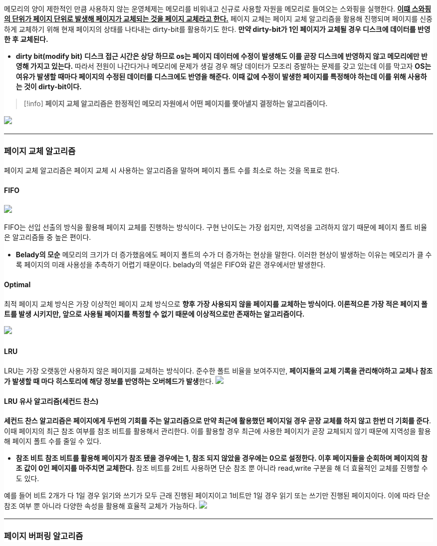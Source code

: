 메모리의 양이 제한적인 만큼 사용하지 않는 운영체제는 메모리를 비워내고 신규로 사용할 자원을 메모리로 들여오는 스와핑을 실행한다. <b><u>이떄 스와핑의 단위가 페이지 단위로 발생해 페이지가 교체되는 것을 페이지 교체라고 한다.</u></b> 페이지 교체는 페이지 교체 알고리즘을 활용해 진행되며 페이지를 신중하게 교체하기 위해 현재 페이지의 상태를 나타내는 dirty-bit를 활용하기도 한다. **만약 dirty-bit가 1인 페이지가 교체될 경우 디스크에 데이터를 반영한 후 교체된다.**

* **dirty bit(modify bit)**
**디스크 접근 시간은 상당 하므로 os는 페이지 데이터에 수정이 발생해도 이를 곧장 디스크에 반영하지 않고 메모리에만 반영해 가지고 있는다.**  따라서 전원이 나간다거나 메모리에 문제가 생길 경우 해당 데이터가 모조리 증발하는 문제를 갖고 있는데 이를 막고자 **OS는 여유가 발생할 때마다 페이지의 수정된 데이터를 디스크에도 반영을 해준다. 이때 값에 수정이 발생한 페이지를 특정해야 하는데 이를 위해 사용하는 것이 dirty-bit이다.** 

> [!info]
> **페이지 교체 알고리즘은 한정적인 메모리 자원에서 어떤 페이지를 쫓아낼지 결정하는 알고리즘이다.**

![](https://my-study.s3.ap-northeast-2.amazonaws.com/%EA%B0%80%EC%83%81%20%EB%A9%94%EB%AA%A8%EB%A6%AC%20/%20%EC%8A%A4%ED%81%AC%EB%A6%B0%EC%83%B7%202023-12-05%20%EC%98%A4%ED%9B%84%2011.48.03.png)
___
### 페이지 교체 알고리즘
페이지 교체 알고리즘은 페이지 교체 시 사용하는 알고리즘을 말하며 페이지 폴트 수를 최소로 하는 것을 목표로 한다.

#### FIFO
![](https://my-study.s3.ap-northeast-2.amazonaws.com/%EA%B0%80%EC%83%81%20%EB%A9%94%EB%AA%A8%EB%A6%AC%20/%20%EC%8A%A4%ED%81%AC%EB%A6%B0%EC%83%B7%202023-12-05%20%EC%98%A4%ED%9B%84%2011.59.13.png)

FIFO는 선입 선출의 방식을 활용해 페이지 교체를 진행하는 방식이다. 구현 난이도는 가장 쉽지만, 지역성을 고려하지 않기 때문에 페이지 폴트 비율은 알고리즘들 중 높은 편이다. 

* **Belady의 모순**
메모리의 크기가 더 증가했음에도 페이지 폴트의 수가 더 증가하는 현상을 말한다. 이러한 현상이 발생하는 이유는 메모리가 클 수록 페이지의 미래 사용성을 추측하기 어렵기 때문이다. belady의 역설은 FIFO와 같은 경우에서만 발생한다.

#### Optimal
최적 페이지 교체 방식은 가장 이상적인 페이지 교체 방식으로 **향후 가장 사용되지 않을 페이지를 교체하는 방식이다. 이론적으론 가장 적은 페이지 폴트를 발생 시키지만, 앞으로 사용될 페이지를 특정할 수 없기 때문에 이상적으로만 존재하는 알고리즘이다.**

![](https://my-study.s3.ap-northeast-2.amazonaws.com/%EA%B0%80%EC%83%81%20%EB%A9%94%EB%AA%A8%EB%A6%AC%20/%20%EC%8A%A4%ED%81%AC%EB%A6%B0%EC%83%B7%202023-12-06%20%EC%98%A4%EC%A0%84%2012.12.26.png)

#### LRU
LRU는 가장 오랫동안 사용하지 않은 페이지를 교체하는 방식이다. 준수한 폴트 비율을 보여주지만, **페이지들의 교체 기록을 관리해야하고 교체나 참조가 발생할 때 마다 히스토리에 해당 정보를 반영하는 오버헤드가 발생**한다.
![](https://my-study.s3.ap-northeast-2.amazonaws.com/%EA%B0%80%EC%83%81%20%EB%A9%94%EB%AA%A8%EB%A6%AC%20/%20%EC%8A%A4%ED%81%AC%EB%A6%B0%EC%83%B7%202023-12-06%20%EC%98%A4%EC%A0%84%2012.15.34.png)

#### LRU 유사 알고리즘(세컨드 찬스)
**세컨드 찬스 알고리즘은 페이지에게 두번의 기회를 주는 알고리즘으로 만약 최근에 활용했던 페이지일 경우 곧장 교체를 하지 않고 한번 더 기회를 준다**. 이때 페이지의 최근 참조 여부를 참조 비트를 활용해서 관리한다.
이를 활용할 경우 최근에 사용한 페이지가 곧장 교체되지 않기 때문에 지역성을 활용해 페이지 폴트 수를 줄일 수 있다.

* **참조 비트**
**참조 비트를 활용해 페이지가 참조 됐을 경우에는 1, 참조 되지 않았을 경우에는 0으로 설정한다. 이후 페이지들을 순회하며 페이지의 참조 값이 0인 페이지를 마주치면 교체한다.** 참조 비트를 2비트 사용하면 단순 참조 뿐 아니라 read,write 구분을 해 더 효율적인 교체를 진행할 수도 있다. 

예를 들어 비트 2개가 다 1일 경우 읽기와 쓰기가 모두 근래 진행된 페이지이고 1비트만 1일 경우 읽기 또는 쓰기만 진행된 페이지이다. 이에 따라 단순 참조 여부 뿐 아니라 다양한 속성을 활용해 효율적 교체가 가능하다.
![](https://my-study.s3.ap-northeast-2.amazonaws.com/%EA%B0%80%EC%83%81%20%EB%A9%94%EB%AA%A8%EB%A6%AC%20/%20%EC%8A%A4%ED%81%AC%EB%A6%B0%EC%83%B7%202023-12-06%20%EC%98%A4%EC%A0%84%2012.34.37.png)
___
### 페이지 버퍼링 알고리즘
